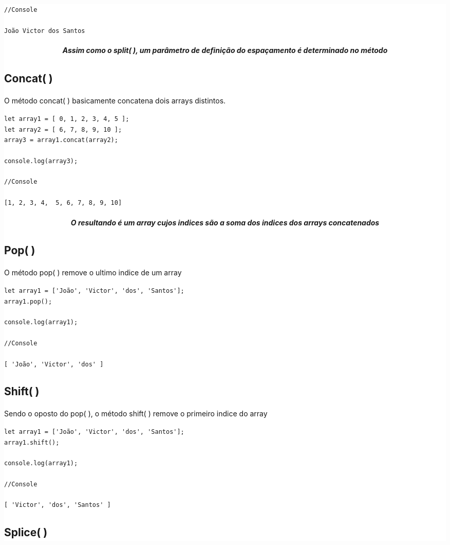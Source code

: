     //Console
    
    João Victor dos Santos

<div align="center">
  <h5>
   Assim como o split( ), um parâmetro de definição do espaçamento é determinado no método 
  </h5>
</div>



<h2>Concat( )</h2>

O método concat( ) basicamente concatena dois arrays distintos.

    let array1 = [ 0, 1, 2, 3, 4, 5 ];
    let array2 = [ 6, 7, 8, 9, 10 ];
    array3 = array1.concat(array2);
    
    console.log(array3);
    
    //Console
    
    [1, 2, 3, 4,  5, 6, 7, 8, 9, 10]

<div align="center">
  <h5>
   O resultando é um array cujos indices são a soma dos indices dos arrays concatenados
  </h5>
</div>



<h2>Pop( )</h2>

O método pop( ) remove o ultimo indice de um array

    let array1 = ['João', 'Victor', 'dos', 'Santos'];
    array1.pop();

    console.log(array1);

    //Console
    
    [ 'João', 'Victor', 'dos' ]



<h2>Shift( )</h2>

Sendo o oposto do pop( ), o método shift( ) remove o primeiro indice do array
  
    let array1 = ['João', 'Victor', 'dos', 'Santos'];
    array1.shift();

    console.log(array1);

    //Console

    [ 'Victor', 'dos', 'Santos' ]
 


<h2>Splice( )</h2>
